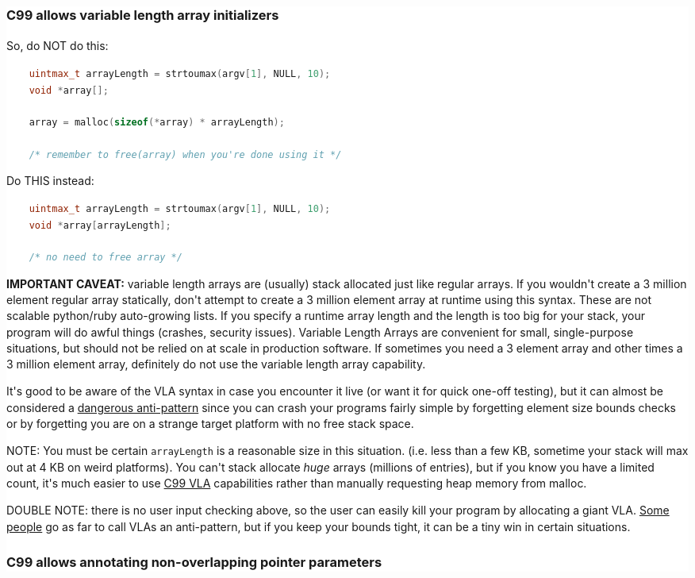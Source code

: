 
### C99 allows variable length array initializers

So, do NOT do this:

```c
    uintmax_t arrayLength = strtoumax(argv[1], NULL, 10);
    void *array[];

    array = malloc(sizeof(*array) * arrayLength);

    /* remember to free(array) when you're done using it */
```

Do THIS instead:

```c
    uintmax_t arrayLength = strtoumax(argv[1], NULL, 10);
    void *array[arrayLength];

    /* no need to free array */
```

**IMPORTANT CAVEAT:** variable length arrays are (usually) stack allocated just
like regular arrays. If you wouldn't create a 3 million element regular array
statically, don't attempt to create a 3 million element array at runtime using
this syntax. These are not scalable python/ruby auto-growing lists. If you
specify a runtime array length and the length is too big for your stack, your
program will do awful things (crashes, security issues). Variable Length
Arrays are convenient for small, single-purpose situations, but should not be
relied on at scale in production software. If sometimes you need a 3 element
array and other times a 3 million element array, definitely do not use the
variable length array capability.

It's good to be aware of the VLA syntax in case you encounter it live (or want
it for quick one-off testing), but it can almost be considered a [dangerous
anti-pattern](https://twitter.com/grynspan/status/685509158024691712) since you
can crash your programs fairly simple by forgetting element size bounds checks
or by forgetting you are on a strange target platform with no free stack space.

NOTE: You must be certain `arrayLength` is a reasonable size in this situation.
(i.e. less than a few KB, sometime your stack will max out at 4 KB on weird
platforms). You can't stack allocate _huge_ arrays (millions of entries), but
if you know you have a limited count, it's much easier to use [C99
VLA](https://en.wikipedia.org/wiki/Variable-length_array) capabilities rather
than manually requesting heap memory from malloc.

DOUBLE NOTE: there is no user input checking above, so the user can easily kill
your program by allocating a giant VLA. [Some
people](https://twitter.com/comex/status/685423016981966848) go as far to call
VLAs an anti-pattern, but if you keep your bounds tight, it can be a tiny win
in certain situations.

### C99 allows annotating non-overlapping pointer parameters
